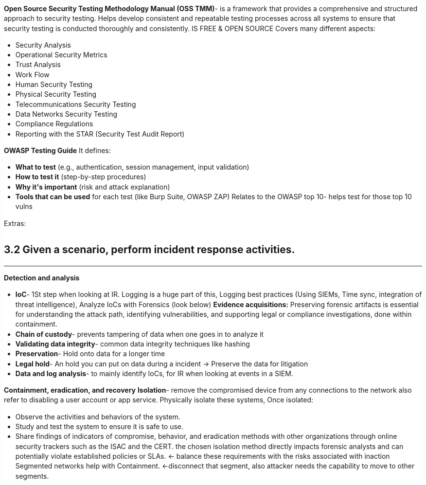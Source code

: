 **Open Source Security Testing Methodology Manual (OSS TMM)**- is a framework that provides a comprehensive and structured approach to security testing. Helps develop consistent and repeatable testing processes across all systems to ensure that security testing is conducted thoroughly and consistently. IS FREE & OPEN SOURCE
Covers many different aspects:
- Security Analysis
- Operational Security Metrics
- Trust Analysis
- Work Flow
- Human Security Testing
- Physical Security Testing
- Telecommunications Security Testing
- Data Networks Security Testing
- Compliance Regulations
- Reporting with the STAR (Security Test Audit Report)


**OWASP Testing Guide** It defines:
- **What to test** (e.g., authentication, session management, input validation)
- **How to test it** (step-by-step procedures)
- **Why it's important** (risk and attack explanation)
- **Tools that can be used** for each test (like Burp Suite, OWASP ZAP)
Relates to the OWASP top 10- helps test for those top 10 vulns 

Extras: 


## 3.2 Given a scenario, perform incident response activities.
---
**Detection and analysis**

- **IoC**- 1St step when looking at IR. Logging is a huge part of this, Logging best practices (Using SIEMs, Time sync, integration of threat intelligence), Analyze IoCs with Forensics (look below)
**Evidence acquisitions:** Preserving forensic artifacts is essential for understanding the attack path, identifying vulnerabilities, and supporting legal or compliance investigations, done within containment. 
- **Chain of custody**- prevents tampering of data when one goes in to analyze it 
- **Validating data integrity**- common data integrity techniques like hashing
- **Preservation**- Hold onto data for a longer time
- **Legal hold**- An hold you can put on data during a incident -> Preserve the data for litigation
- **Data and log analysis**- to mainly identify IoCs, for IR when looking at events in a SIEM. 

**Containment, eradication, and recovery**
**Isolation**- remove the compromised device from any connections to the network also refer to disabling a user account or app service. Physically isolate these systems, Once isolated:
- Observe the activities and behaviors of the system.
- Study and test the system to ensure it is safe to use.
- Share findings of indicators of compromise, behavior, and eradication methods with other organizations through online security trackers such as the ISAC and the CERT.
the chosen isolation method directly impacts forensic analysts and can potentially violate established policies or SLAs. <- balance these requirements with the risks associated with inaction
Segmented networks help with Containment. <-disconnect that segment, also attacker needs the capability to move to other segments. 
